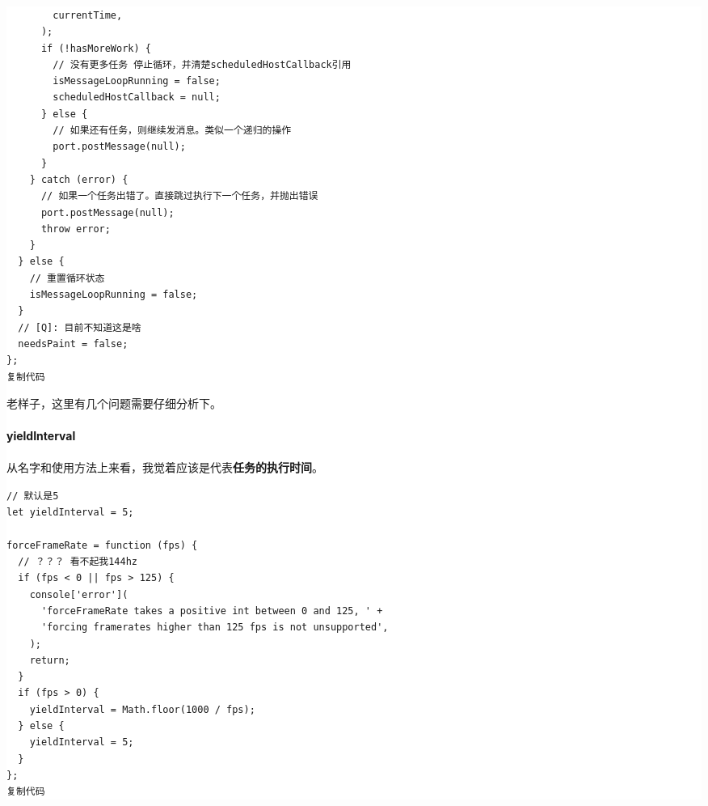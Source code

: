 ```
        currentTime,
      );
      if (!hasMoreWork) {
        // 没有更多任务 停止循环，并清楚scheduledHostCallback引用
        isMessageLoopRunning = false;
        scheduledHostCallback = null;
      } else {
        // 如果还有任务，则继续发消息。类似一个递归的操作
        port.postMessage(null);
      }
    } catch (error) {
      // 如果一个任务出错了。直接跳过执行下一个任务，并抛出错误
      port.postMessage(null);
      throw error;
    }
  } else {
    // 重置循环状态
    isMessageLoopRunning = false;
  }
  // [Q]: 目前不知道这是啥
  needsPaint = false;
};
复制代码
```

老样子，这里有几个问题需要仔细分析下。

#### yieldInterval

从名字和使用方法上来看，我觉着应该是代表**任务的执行时间**。

```
// 默认是5
let yieldInterval = 5;

forceFrameRate = function (fps) {
  // ？？？ 看不起我144hz
  if (fps < 0 || fps > 125) {
    console['error'](
      'forceFrameRate takes a positive int between 0 and 125, ' +
      'forcing framerates higher than 125 fps is not unsupported',
    );
    return;
  }
  if (fps > 0) {
    yieldInterval = Math.floor(1000 / fps);
  } else {
    yieldInterval = 5;
  }
};
复制代码
```
